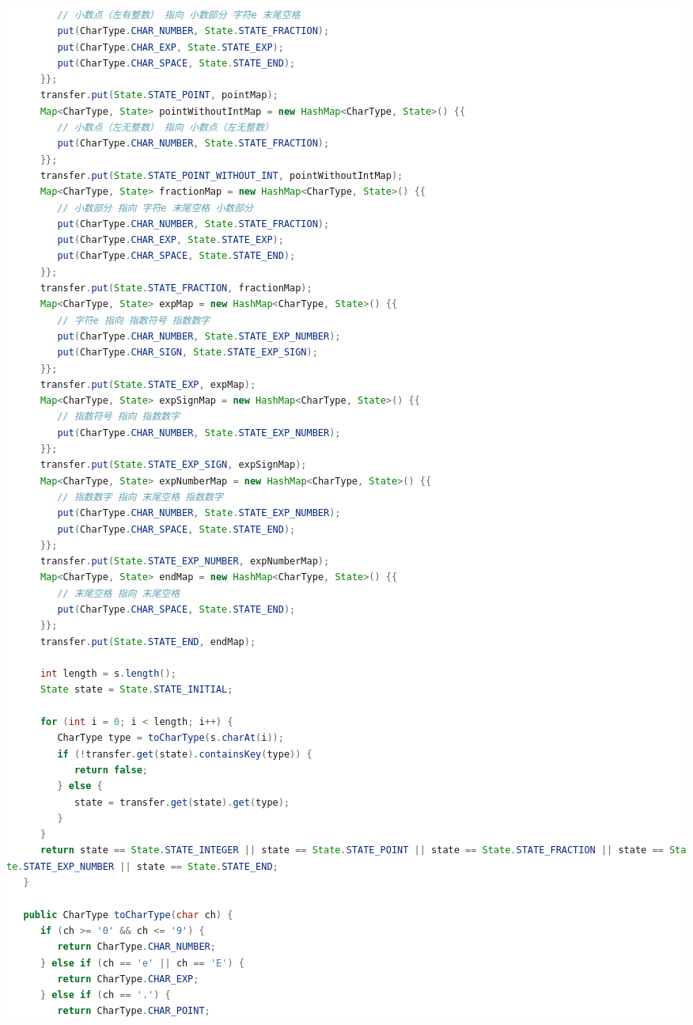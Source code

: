 ```java
         // 小数点（左有整数） 指向 小数部分 字符e 末尾空格
         put(CharType.CHAR_NUMBER, State.STATE_FRACTION);
         put(CharType.CHAR_EXP, State.STATE_EXP);
         put(CharType.CHAR_SPACE, State.STATE_END);
      }};
      transfer.put(State.STATE_POINT, pointMap);
      Map<CharType, State> pointWithoutIntMap = new HashMap<CharType, State>() {{
         // 小数点（左无整数） 指向 小数点（左无整数）
         put(CharType.CHAR_NUMBER, State.STATE_FRACTION);
      }};
      transfer.put(State.STATE_POINT_WITHOUT_INT, pointWithoutIntMap);
      Map<CharType, State> fractionMap = new HashMap<CharType, State>() {{
         // 小数部分 指向 字符e 末尾空格 小数部分
         put(CharType.CHAR_NUMBER, State.STATE_FRACTION);
         put(CharType.CHAR_EXP, State.STATE_EXP);
         put(CharType.CHAR_SPACE, State.STATE_END);
      }};
      transfer.put(State.STATE_FRACTION, fractionMap);
      Map<CharType, State> expMap = new HashMap<CharType, State>() {{
         // 字符e 指向 指数符号 指数数字
         put(CharType.CHAR_NUMBER, State.STATE_EXP_NUMBER);
         put(CharType.CHAR_SIGN, State.STATE_EXP_SIGN);
      }};
      transfer.put(State.STATE_EXP, expMap);
      Map<CharType, State> expSignMap = new HashMap<CharType, State>() {{
         // 指数符号 指向 指数数字
         put(CharType.CHAR_NUMBER, State.STATE_EXP_NUMBER);
      }};
      transfer.put(State.STATE_EXP_SIGN, expSignMap);
      Map<CharType, State> expNumberMap = new HashMap<CharType, State>() {{
         // 指数数字 指向 末尾空格 指数数字
         put(CharType.CHAR_NUMBER, State.STATE_EXP_NUMBER);
         put(CharType.CHAR_SPACE, State.STATE_END);
      }};
      transfer.put(State.STATE_EXP_NUMBER, expNumberMap);
      Map<CharType, State> endMap = new HashMap<CharType, State>() {{
         // 末尾空格 指向 末尾空格
         put(CharType.CHAR_SPACE, State.STATE_END);
      }};
      transfer.put(State.STATE_END, endMap);

      int length = s.length();
      State state = State.STATE_INITIAL;

      for (int i = 0; i < length; i++) {
         CharType type = toCharType(s.charAt(i));
         if (!transfer.get(state).containsKey(type)) {
            return false;
         } else {
            state = transfer.get(state).get(type);
         }
      }
      return state == State.STATE_INTEGER || state == State.STATE_POINT || state == State.STATE_FRACTION || state == State.STATE_EXP_NUMBER || state == State.STATE_END;
   }

   public CharType toCharType(char ch) {
      if (ch >= '0' && ch <= '9') {
         return CharType.CHAR_NUMBER;
      } else if (ch == 'e' || ch == 'E') {
         return CharType.CHAR_EXP;
      } else if (ch == '.') {
         return CharType.CHAR_POINT;
```